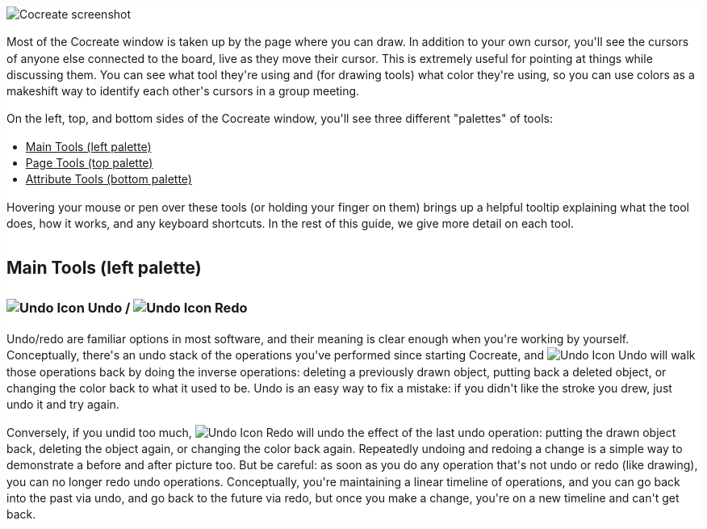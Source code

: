 ![Cocreate screenshot](http://erikdemaine.org/software/cocreate_large.png)

Most of the Cocreate window is taken up by the page where you can draw.
In addition to your own cursor, you'll see the cursors of anyone else
connected to the board, live as they move their cursor.
This is extremely useful for pointing at things while discussing them.
You can see what tool they're using and (for drawing tools) what color
they're using, so you can use colors as a makeshift way to identify
each other's cursors in a group meeting.

On the left, top, and bottom sides of the Cocreate window, you'll see three
different "palettes" of tools:

* [Main Tools (left palette)](#main-tools-left-palette)
* [Page Tools (top palette)](#page-tools-top-palette)
* [Attribute Tools (bottom palette)](#attribute-tools-bottom-palette)

Hovering your mouse or pen over these tools (or holding your finger on them)
brings up a helpful tooltip explaining what the tool does, how it works,
and any keyboard shortcuts.
In the rest of this guide, we give more detail on each tool.

## Main Tools (left palette)

### <img src="icons/undo.svg" width="18" alt="Undo Icon"> Undo / <img src="icons/redo.svg" width="18" alt="Undo Icon"> Redo

Undo/redo are familiar options in most software, and their meaning is clear
enough when you're working by yourself.  Conceptually, there's an undo stack
of the operations you've performed since starting Cocreate, and
<img src="icons/undo.svg" width="18" alt="Undo Icon"> Undo will
walk those operations back by doing the inverse operations:
deleting a previously drawn object, putting back a deleted object,
or changing the color back to what it used to be.
Undo is an easy way to fix a mistake: if you didn't like
the stroke you drew, just undo it and try again.

Conversely, if you undid too much,
<img src="icons/redo.svg" width="18" alt="Undo Icon"> Redo
will undo the effect of the last undo operation:
putting the drawn object back, deleting the object again, or
changing the color back again.
Repeatedly undoing and redoing a change is a simple way to demonstrate a
before and after picture too.
But be careful: as soon as you do any operation that's not undo or redo
(like drawing), you can no longer redo undo operations.
Conceptually, you're maintaining a linear timeline of operations,
and you can go back into the past via undo,
and go back to the future via redo,
but once you make a change,
you're on a new timeline and can't get back.
